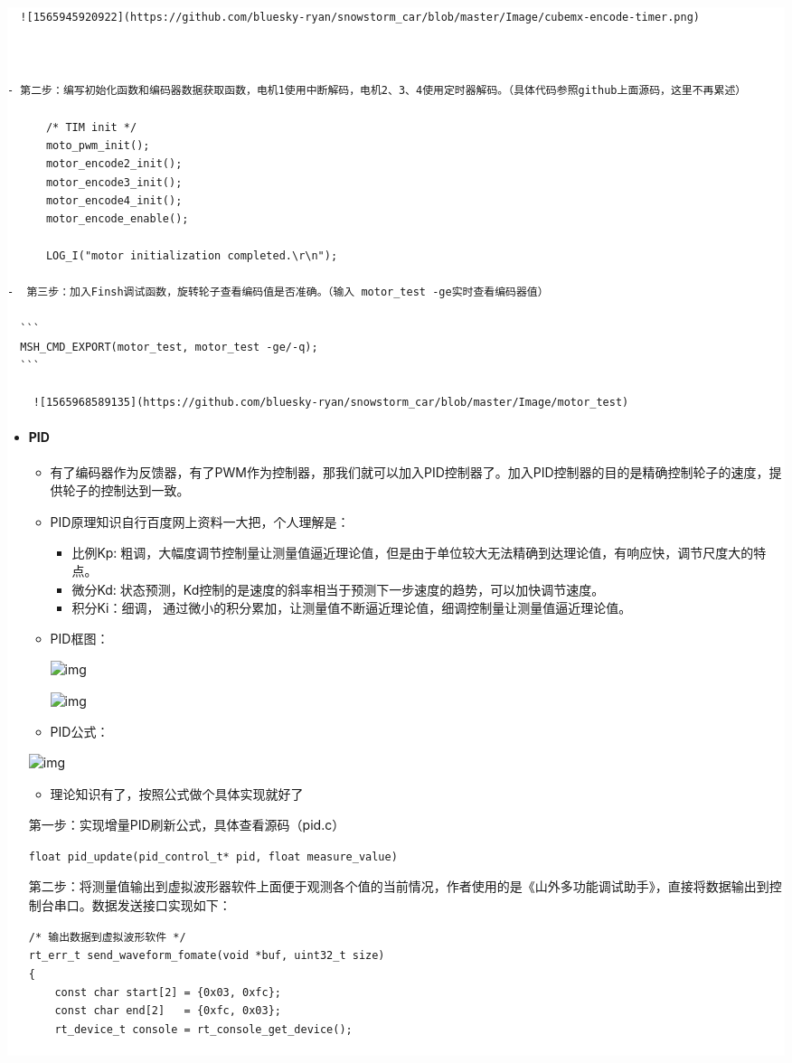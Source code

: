       ![1565945920922](https://github.com/bluesky-ryan/snowstorm_car/blob/master/Image/cubemx-encode-timer.png)

      

    - 第二步：编写初始化函数和编码器数据获取函数，电机1使用中断解码，电机2、3、4使用定时器解码。（具体代码参照github上面源码，这里不再累述）

          /* TIM init */
          moto_pwm_init();
          motor_encode2_init();
          motor_encode3_init();
          motor_encode4_init();
          motor_encode_enable();
          
          LOG_I("motor initialization completed.\r\n");

    -  第三步：加入Finsh调试函数，旋转轮子查看编码值是否准确。（输入 motor_test -ge实时查看编码器值）

      ```
      MSH_CMD_EXPORT(motor_test, motor_test -ge/-q);
      ```
	  
		![1565968589135](https://github.com/bluesky-ryan/snowstorm_car/blob/master/Image/motor_test)
	
- #### PID

  - 有了编码器作为反馈器，有了PWM作为控制器，那我们就可以加入PID控制器了。加入PID控制器的目的是精确控制轮子的速度，提供轮子的控制达到一致。

  - PID原理知识自行百度网上资料一大把，个人理解是：
    - 比例Kp: 粗调，大幅度调节控制量让测量值逼近理论值，但是由于单位较大无法精确到达理论值，有响应快，调节尺度大的特点。
    - 微分Kd: 状态预测，Kd控制的是速度的斜率相当于预测下一步速度的趋势，可以加快调节速度。
    - 积分Ki：细调， 通过微小的积分累加，让测量值不断逼近理论值，细调控制量让测量值逼近理论值。
    
  - PID框图：

    ![img](https://github.com/bluesky-ryan/snowstorm_car/blob/master/Image/pid-ctr)

    ![img](https://github.com/bluesky-ryan/snowstorm_car/blob/master/Image/pid-ctr1) 

  - PID公式：

  ![img](https://github.com/bluesky-ryan/snowstorm_car/blob/master/Image/pid-company)

  -  理论知识有了，按照公式做个具体实现就好了

    第一步：实现增量PID刷新公式，具体查看源码（pid.c）

    ```
    float pid_update(pid_control_t* pid, float measure_value)
    ```

    第二步：将测量值输出到虚拟波形器软件上面便于观测各个值的当前情况，作者使用的是《山外多功能调试助手》，直接将数据输出到控制台串口。数据发送接口实现如下：

    ```
    /* 输出数据到虚拟波形软件 */
    rt_err_t send_waveform_fomate(void *buf, uint32_t size)
    {
        const char start[2] = {0x03, 0xfc};
        const char end[2]   = {0xfc, 0x03};
        rt_device_t console = rt_console_get_device();
        